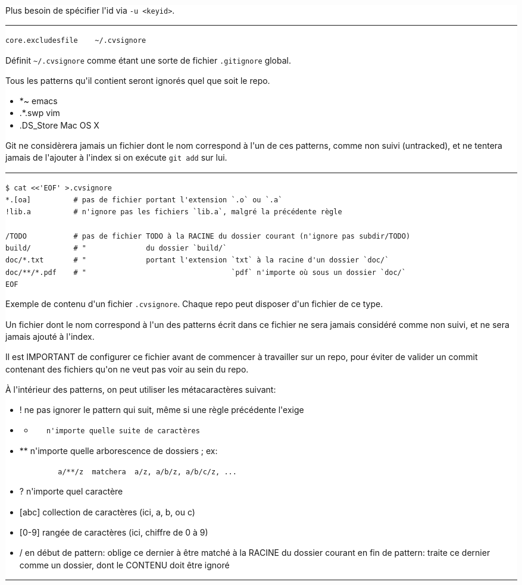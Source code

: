 Plus besoin de spécifier l'id via `-u <keyid>`.

---

    core.excludesfile    ~/.cvsignore

Définit `~/.cvsignore` comme étant une sorte de fichier `.gitignore` global.

Tous les patterns qu'il contient seront ignorés quel que soit le repo.

   - *~           emacs
   - .*.swp       vim
   - .DS_Store    Mac OS X

Git  ne considèrera  jamais un  fichier dont  le nom  correspond à  l'un de  ces
patterns,  comme non  suivi (untracked),  et ne  tentera jamais  de l'ajouter  à
l'index si on exécute `git add` sur lui.

---

    $ cat <<'EOF' >.cvsignore
    *.[oa]          # pas de fichier portant l'extension `.o` ou `.a`
    !lib.a          # n'ignore pas les fichiers `lib.a`, malgré la précédente règle

    /TODO           # pas de fichier TODO à la RACINE du dossier courant (n'ignore pas subdir/TODO)
    build/          # "              du dossier `build/`
    doc/*.txt       # "              portant l'extension `txt` à la racine d'un dossier `doc/`
    doc/**/*.pdf    # "                                  `pdf` n'importe où sous un dossier `doc/`
    EOF

Exemple de contenu d'un fichier `.cvsignore`.
Chaque repo peut disposer d'un fichier de ce type.

Un fichier dont le  nom correspond à l'un des patterns écrit  dans ce fichier ne
sera jamais considéré comme non suivi, et ne sera jamais ajouté à l'index.

Il est IMPORTANT de configurer ce fichier avant de commencer à travailler sur un
repo, pour éviter de valider un commit  contenant des fichiers qu'on ne veut pas
voir au sein du repo.

À l'intérieur des patterns, on peut utiliser les métacaractères suivant:

   - !        ne pas ignorer le pattern qui suit, même si une règle précédente l'exige

   - *        n'importe quelle suite de caractères

   - **       n'importe quelle arborescence de dossiers ; ex:

                  a/**/z  matchera  a/z, a/b/z, a/b/c/z, ...

   - ?        n'importe quel caractère

   - [abc]    collection de caractères (ici, a, b, ou c)

   - [0-9]    rangée de caractères (ici, chiffre de 0 à 9)

   - /        en début de pattern: oblige ce dernier à être matché à la RACINE
                                   du dossier courant
              en fin   de pattern: traite ce dernier comme un dossier, dont le CONTENU
                                   doit être ignoré

---